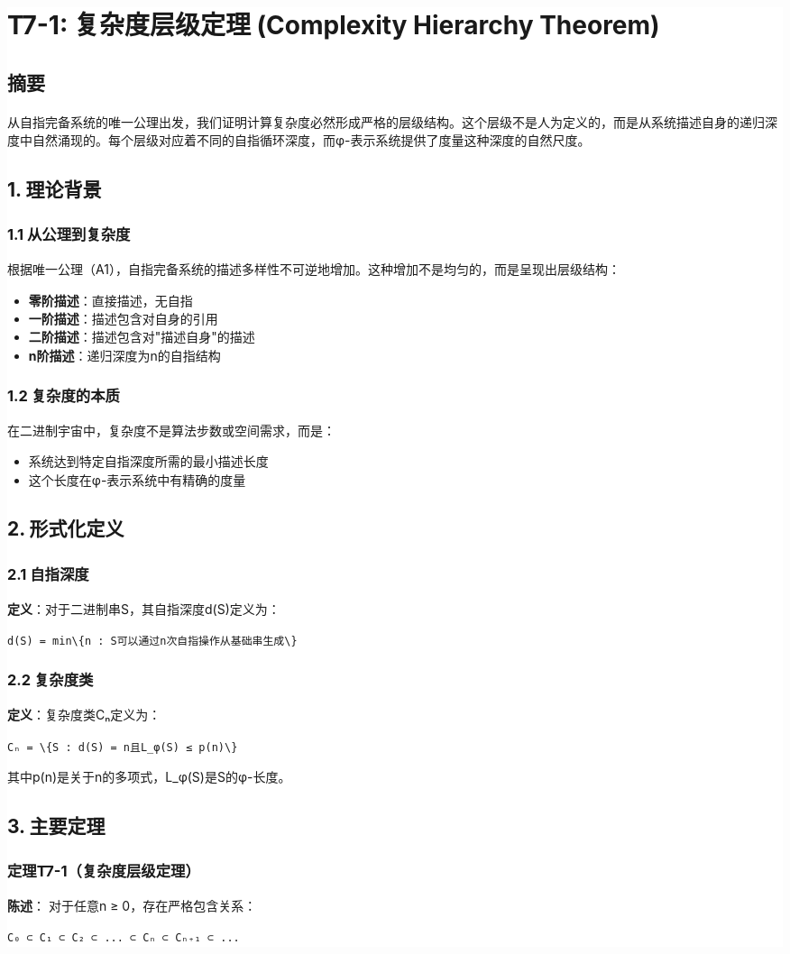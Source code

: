 # T7-1: 复杂度层级定理 (Complexity Hierarchy Theorem)

## 摘要

从自指完备系统的唯一公理出发，我们证明计算复杂度必然形成严格的层级结构。这个层级不是人为定义的，而是从系统描述自身的递归深度中自然涌现的。每个层级对应着不同的自指循环深度，而φ-表示系统提供了度量这种深度的自然尺度。

## 1. 理论背景

### 1.1 从公理到复杂度

根据唯一公理（A1），自指完备系统的描述多样性不可逆地增加。这种增加不是均匀的，而是呈现出层级结构：

- **零阶描述**：直接描述，无自指
- **一阶描述**：描述包含对自身的引用
- **二阶描述**：描述包含对"描述自身"的描述
- **n阶描述**：递归深度为n的自指结构

### 1.2 复杂度的本质

在二进制宇宙中，复杂度不是算法步数或空间需求，而是：
- 系统达到特定自指深度所需的最小描述长度
- 这个长度在φ-表示系统中有精确的度量

## 2. 形式化定义

### 2.1 自指深度

**定义**：对于二进制串S，其自指深度d(S)定义为：
```
d(S) = min\{n : S可以通过n次自指操作从基础串生成\}
```

### 2.2 复杂度类

**定义**：复杂度类Cₙ定义为：
```
Cₙ = \{S : d(S) = n且L_φ(S) ≤ p(n)\}
```
其中p(n)是关于n的多项式，L_φ(S)是S的φ-长度。

## 3. 主要定理

### 定理T7-1（复杂度层级定理）

**陈述**：
对于任意n ≥ 0，存在严格包含关系：
```
C₀ ⊂ C₁ ⊂ C₂ ⊂ ... ⊂ Cₙ ⊂ Cₙ₊₁ ⊂ ...
```
